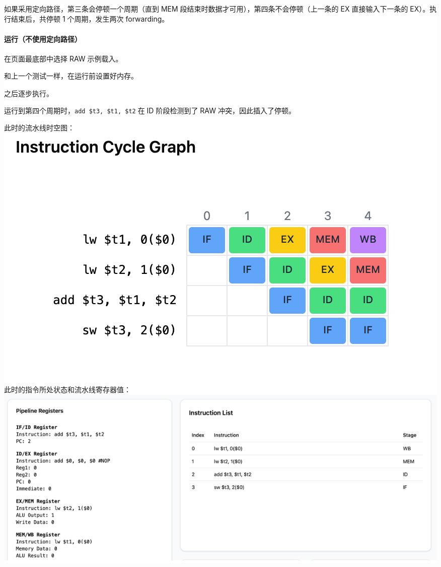 如果采用定向路径，第三条会停顿一个周期（直到 MEM 段结束时数据才可用），第四条不会停顿（上一条的 EX 直接输入下一条的 EX）。执行结束后，共停顿 1 个周期，发生两次 forwarding。

#### 运行（不使用定向路径）

在页面最底部中选择 RAW 示例载入。

和上一个测试一样，在运行前设置好内存。

之后逐步执行。

运行到第四个周期时，`add $t3, $t1, $t2` 在 ID 阶段检测到了 RAW 冲突，因此插入了停顿。

此时的流水线时空图：
![alt text](image.png)

此时的指令所处状态和流水线寄存器值：
![alt text](CleanShot_2025-04-30_11.15.30.png)
